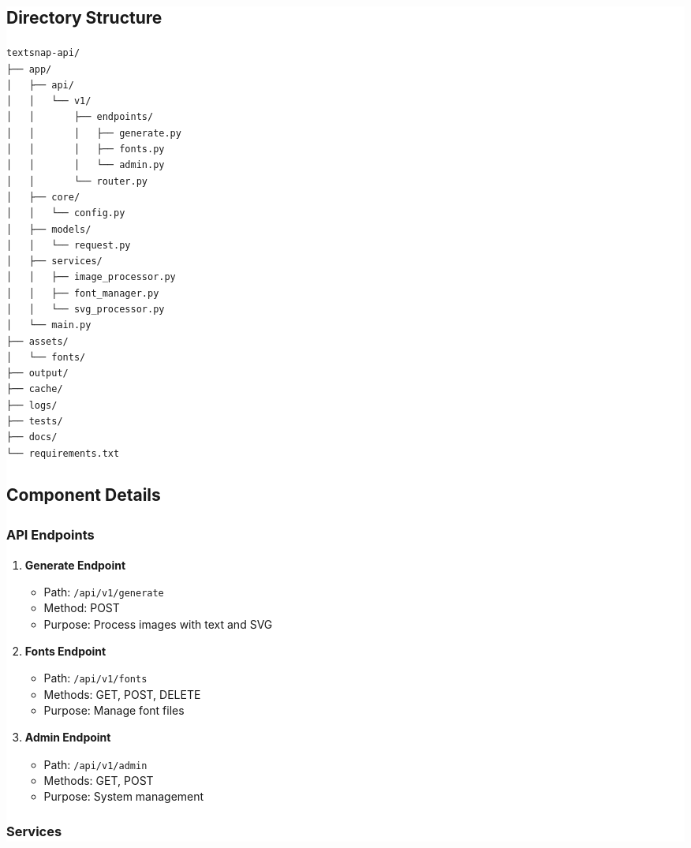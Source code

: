 ## Directory Structure

```
textsnap-api/
├── app/
│   ├── api/
│   │   └── v1/
│   │       ├── endpoints/
│   │       │   ├── generate.py
│   │       │   ├── fonts.py
│   │       │   └── admin.py
│   │       └── router.py
│   ├── core/
│   │   └── config.py
│   ├── models/
│   │   └── request.py
│   ├── services/
│   │   ├── image_processor.py
│   │   ├── font_manager.py
│   │   └── svg_processor.py
│   └── main.py
├── assets/
│   └── fonts/
├── output/
├── cache/
├── logs/
├── tests/
├── docs/
└── requirements.txt
```

## Component Details

### API Endpoints

1. **Generate Endpoint**
   - Path: `/api/v1/generate`
   - Method: POST
   - Purpose: Process images with text and SVG

2. **Fonts Endpoint**
   - Path: `/api/v1/fonts`
   - Methods: GET, POST, DELETE
   - Purpose: Manage font files

3. **Admin Endpoint**
   - Path: `/api/v1/admin`
   - Methods: GET, POST
   - Purpose: System management

### Services
